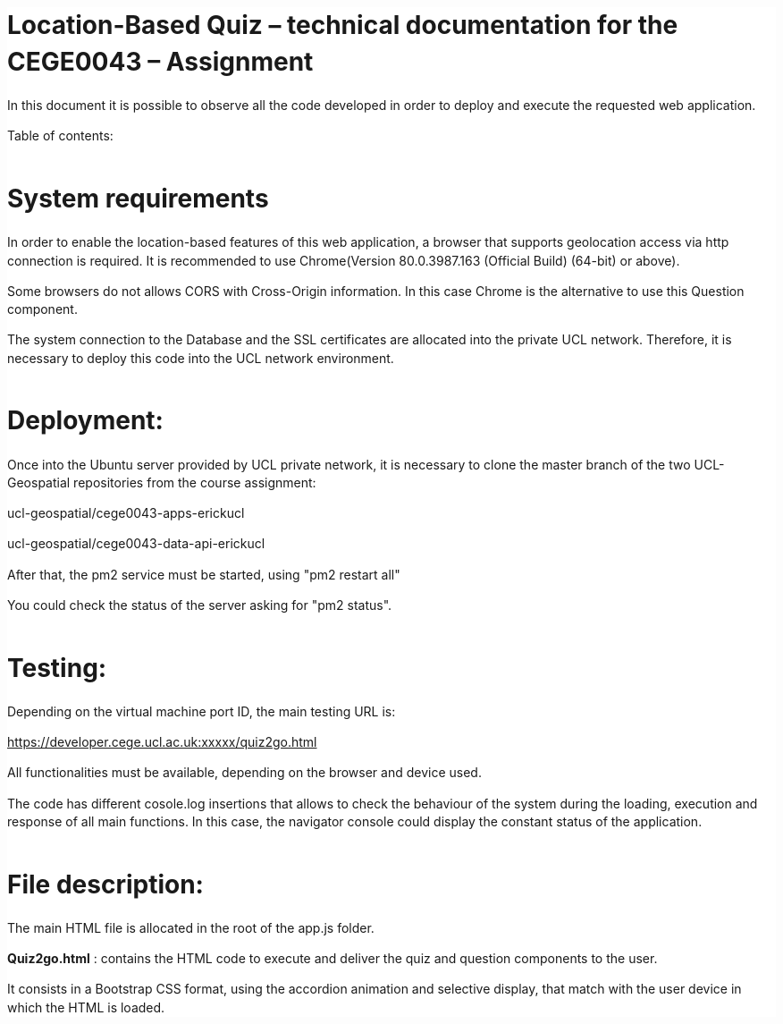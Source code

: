 # Location-Based Quiz – technical documentation for the CEGE0043 – Assignment

In this document it is possible to observe all the code developed in order to deploy and execute the requested web application.

Table of contents:

# System requirements

In order to enable the location-based features of this web application, a browser that supports geolocation access via http connection is required. It is recommended to use Chrome(Version 80.0.3987.163 (Official Build) (64-bit) or above).

Some browsers do not allows CORS with Cross-Origin information. In this case Chrome is the alternative to use this Question component.

The system connection to the Database and the SSL certificates are allocated into the private UCL network. Therefore, it is necessary to deploy this code into the UCL network environment.

# Deployment:

Once into the Ubuntu server provided by UCL private network, it is necessary to clone the master branch of the two UCL-Geospatial repositories from the course assignment:

 ucl-geospatial/cege0043-apps-erickucl

ucl-geospatial/cege0043-data-api-erickucl

After that, the pm2 service must be started, using &quot;pm2 restart all&quot;

You could check the status of the server asking for &quot;pm2 status&quot;.

# Testing:

Depending on the virtual machine port ID, the main testing URL is:

https://developer.cege.ucl.ac.uk:xxxxx/quiz2go.html

All functionalities must be available, depending on the browser and device used.

The code has different cosole.log insertions that allows to check the behaviour of the system during the loading, execution and response of all main functions. In this case, the navigator console could display the constant status of the application.

# File description:

The main HTML file is allocated in the root of the app.js folder.

**Quiz2go.html** : contains the HTML code to execute and deliver the quiz and question components to the user.

It consists in a Bootstrap CSS format, using the accordion animation and selective display, that match with the user device in which the HTML is loaded.
